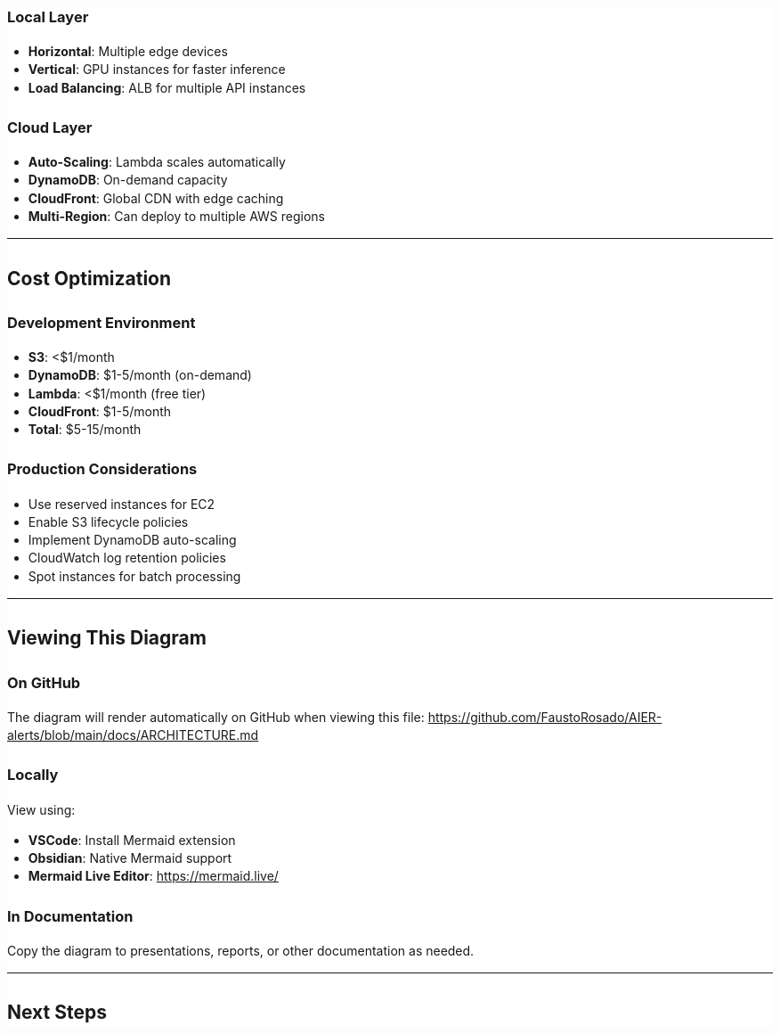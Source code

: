 ### Local Layer
- **Horizontal**: Multiple edge devices
- **Vertical**: GPU instances for faster inference
- **Load Balancing**: ALB for multiple API instances

### Cloud Layer
- **Auto-Scaling**: Lambda scales automatically
- **DynamoDB**: On-demand capacity
- **CloudFront**: Global CDN with edge caching
- **Multi-Region**: Can deploy to multiple AWS regions

---

## Cost Optimization

### Development Environment
- **S3**: <$1/month
- **DynamoDB**: $1-5/month (on-demand)
- **Lambda**: <$1/month (free tier)
- **CloudFront**: $1-5/month
- **Total**: $5-15/month

### Production Considerations
- Use reserved instances for EC2
- Enable S3 lifecycle policies
- Implement DynamoDB auto-scaling
- CloudWatch log retention policies
- Spot instances for batch processing

---

## Viewing This Diagram

### On GitHub
The diagram will render automatically on GitHub when viewing this file:
https://github.com/FaustoRosado/AIER-alerts/blob/main/docs/ARCHITECTURE.md

### Locally
View using:
- **VSCode**: Install Mermaid extension
- **Obsidian**: Native Mermaid support
- **Mermaid Live Editor**: https://mermaid.live/

### In Documentation
Copy the diagram to presentations, reports, or other documentation as needed.

---

## Next Steps
